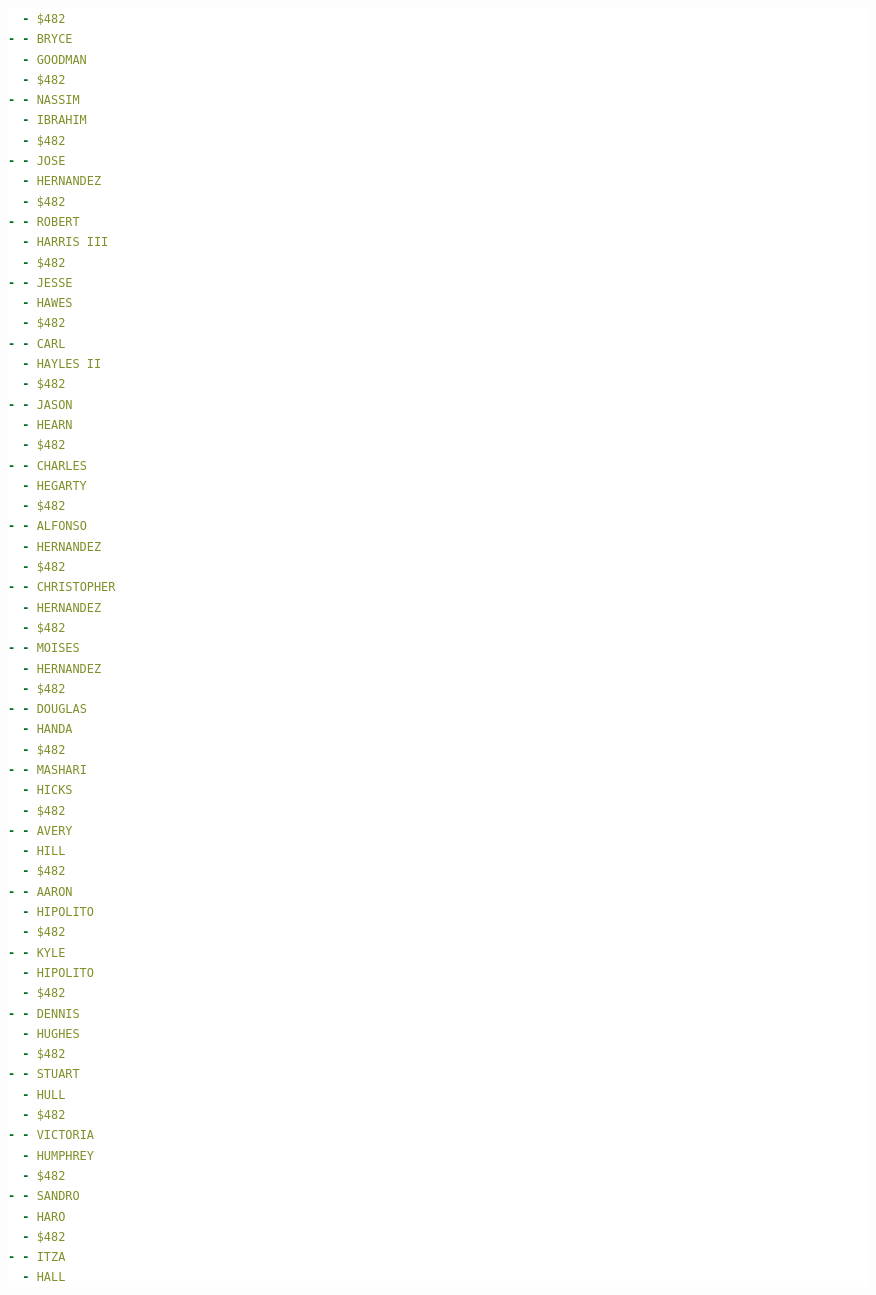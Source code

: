 ```yaml
  - $482
- - BRYCE
  - GOODMAN
  - $482
- - NASSIM
  - IBRAHIM
  - $482
- - JOSE
  - HERNANDEZ
  - $482
- - ROBERT
  - HARRIS III
  - $482
- - JESSE
  - HAWES
  - $482
- - CARL
  - HAYLES II
  - $482
- - JASON
  - HEARN
  - $482
- - CHARLES
  - HEGARTY
  - $482
- - ALFONSO
  - HERNANDEZ
  - $482
- - CHRISTOPHER
  - HERNANDEZ
  - $482
- - MOISES
  - HERNANDEZ
  - $482
- - DOUGLAS
  - HANDA
  - $482
- - MASHARI
  - HICKS
  - $482
- - AVERY
  - HILL
  - $482
- - AARON
  - HIPOLITO
  - $482
- - KYLE
  - HIPOLITO
  - $482
- - DENNIS
  - HUGHES
  - $482
- - STUART
  - HULL
  - $482
- - VICTORIA
  - HUMPHREY
  - $482
- - SANDRO
  - HARO
  - $482
- - ITZA
  - HALL
```